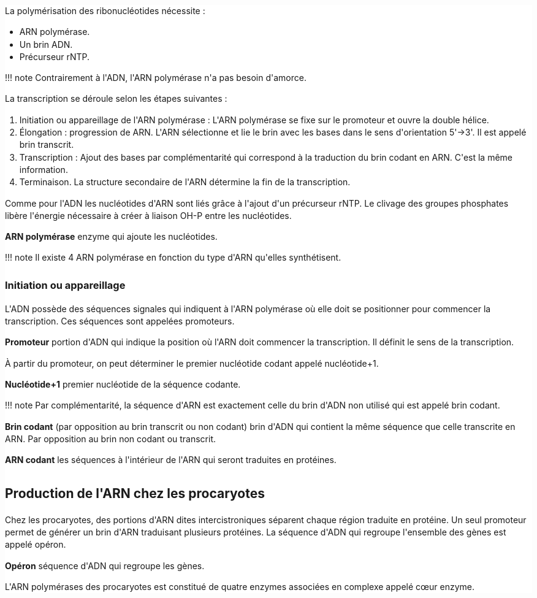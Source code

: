 La polymérisation des ribonucléotides nécessite :

* ARN polymérase.
* Un brin ADN.
* Précurseur rNTP.

!!! note
    Contrairement à l'ADN, l'ARN polymérase n'a pas besoin d'amorce.

La transcription se déroule selon les étapes suivantes :

1. Initiation ou appareillage de l'ARN polymérase : L'ARN polymérase se fixe sur le promoteur et ouvre la double hélice.
2. Élongation : progression de ARN. L'ARN sélectionne et lie le brin avec les bases dans le sens d'orientation 5'→3'. Il est appelé brin transcrit.
3. Transcription : Ajout des bases par complémentarité qui correspond à la traduction du brin codant en ARN. C'est la même information.
4. Terminaison. La structure secondaire de l'ARN détermine la fin de la transcription.

Comme pour l'ADN les nucléotides d'ARN sont liés grâce à l'ajout d'un précurseur rNTP. Le clivage des groupes phosphates libère l'énergie nécessaire à créer à liaison OH-P entre les nucléotides.

__ARN polymérase__ enzyme qui ajoute les nucléotides.

!!! note
    Il existe 4 ARN polymérase en fonction du type d'ARN qu'elles synthétisent.
### Initiation ou appareillage

L'ADN possède des séquences signales qui indiquent à l'ARN polymérase où elle doit se positionner pour commencer la transcription. Ces séquences sont appelées promoteurs.

__Promoteur__ portion d'ADN qui indique la position où l'ARN doit commencer la transcription. Il définit le sens de la transcription.

À partir du promoteur, on peut déterminer le premier nucléotide codant appelé nucléotide+1.

__Nucléotide+1__ premier nucléotide de la séquence codante.

!!! note
    Par complémentarité, la séquence d'ARN est exactement celle du brin d'ADN non utilisé qui est appelé brin codant.

__Brin codant__ (par opposition au brin transcrit ou non codant) brin d'ADN qui contient la même séquence que celle transcrite en ARN. Par opposition au brin non codant ou transcrit.

__ARN codant__ les séquences à l'intérieur de l'ARN qui seront traduites en protéines.
## Production de l'ARN chez les procaryotes

Chez les procaryotes, des portions d'ARN dites intercistroniques séparent chaque région traduite en protéine. Un seul promoteur permet de générer un brin d'ARN traduisant plusieurs protéines. La séquence d'ADN qui regroupe l'ensemble des gènes est appelé opéron.

__Opéron__ séquence d'ADN qui regroupe les gènes.

L'ARN polymérases des procaryotes est constitué de quatre enzymes associées en complexe appelé cœur enzyme.
